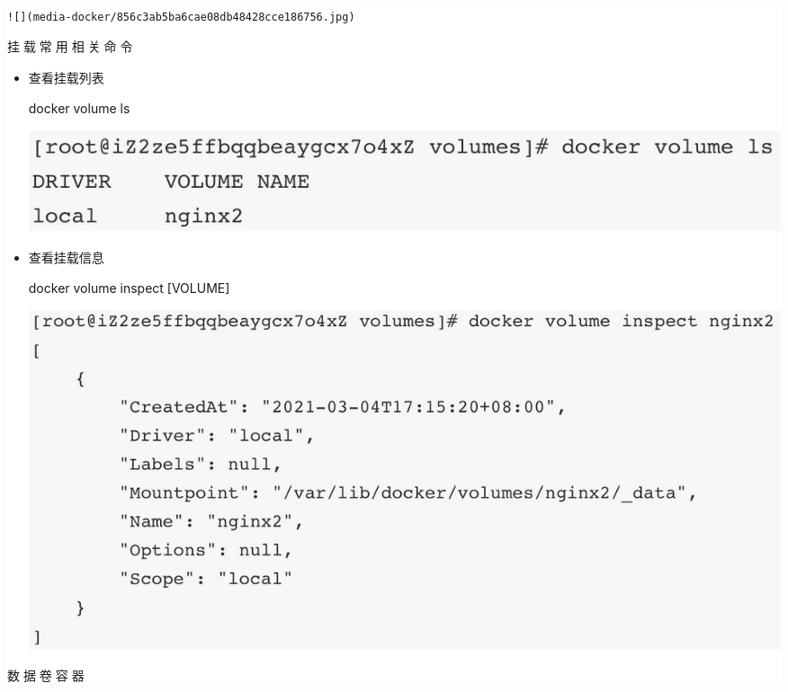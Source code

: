     ![](media-docker/856c3ab5ba6cae08db48428cce186756.jpg)

挂 载 常 用 相 关 命 令

-   查看挂载列表

    docker volume ls

    ![](media-docker/d5cb0a6c62320f27fb9673f8747e81ae.jpg)

-   查看挂载信息

    docker volume inspect [VOLUME]

    ![](media-docker/b26597a74f397bdb03abefd5dc82449c.jpg)

数 据 卷 容 器
